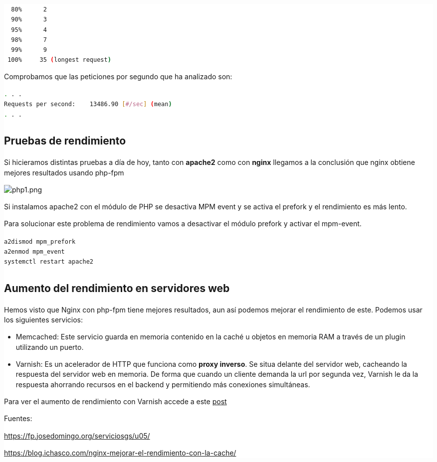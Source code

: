 ```sh
  80%      2
  90%      3
  95%      4
  98%      7
  99%      9
 100%     35 (longest request)

```

Comprobamos que las peticiones por segundo que ha analizado son:

```sh
. . .
Requests per second:    13486.90 [#/sec] (mean)
. . . 
```

## Pruebas de rendimiento

Si hicieramos distintas pruebas a día de hoy, tanto con **apache2** como con **nginx** llegamos a la conclusión que nginx obtiene mejores resultados usando php-fpm

![php1.png](/images/posts/rendimiento/php1.png)


Si instalamos apache2 con el módulo de PHP se desactiva MPM event y se activa el prefork y el rendimiento es más lento.

Para solucionar este problema de rendimiento vamos a desactivar el módulo prefork y activar el mpm-event.

```sh
a2dismod mpm_prefork
a2enmod mpm_event
systemctl restart apache2
```

## Aumento del rendimiento en servidores web

Hemos visto que Nginx con php-fpm tiene mejores resultados, aun así podemos mejorar el rendimiento de este. Podemos usar los siguientes servicios:

* Memcached: Este servicio guarda en memoria contenido en la caché u objetos en memoria RAM a través de un plugin utilizando un puerto.

* Varnish: Es un acelerador de HTTP que funciona como **proxy inverso**. Se situa delante del servidor web, cacheando la respuesta del servidor web en memoria. De forma que cuando un cliente demanda la url por segunda vez, Varnish le da la respuesta ahorrando recursos en el backend y permitiendo más conexiones simultáneas.

Para ver el aumento de rendimiento con Varnish accede a este [post](https://unbitdeinformacioncadadia.netlify.app/posts/2021/02/aumento-del-rendimiento-de-nginx-con-varnish/)

Fuentes:

https://fp.josedomingo.org/serviciosgs/u05/

https://blog.ichasco.com/nginx-mejorar-el-rendimiento-con-la-cache/

